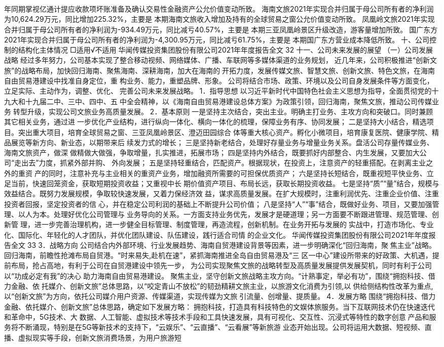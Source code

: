 年同期掌视亿通计提应收款项坏账准备及确认交易性金融资产公允价值变动所致。
海南文旅2021年实现合并归属于母公司所有者的净利润为10,624.29万元，同比增加225.32%，主要是
本期海南文旅收入增加及持有的全球贸易之窗公允价值变动所致。
凤凰岭文旅2021年实现合并归属于母公司所有者的净利润为-934.49万元，同比减亏40.57%，主要是
本期三亚凤凰岭景区升级改造，游客量增加所致。
国广东方2021年实现合并归属于母公司所有者的净利润为-4,300.95万元，同比减亏61.75%，主要是
本期国广东方营业成本降低所致。
十、公司控制的结构化主体情况
□适用√不适用
华闻传媒投资集团股份有限公司2021年年度报告全文
32
十一、公司未来发展的展望
（一）公司发展战略
经过多年努力，公司基本实现了整合移动视频、网络媒体、广播、车联网等多媒体渠道的业务规划，
近几年来，公司积极推进“创新文旅”的战略布局，加快回归海南、聚焦海南、深耕海南，加大在海南的
开拓力度，发展传媒文旅、智慧文旅、创新文旅、特色文旅，在海南自由贸易港建设中找准自身定位，重
构业务、能力，重塑品牌、形象。
公司将结合市场、政策、环境以及公司自身发展条件等方面变化，立足实际、主动作为，调整、优化、
完善公司未来发展战略。
1．指导思想
以习近平新时代中国特色社会主义思想为指导，全面贯彻党的十九大和十九届二中、三中、四中、五
中全会精神，以《海南自由贸易港建设总体方案》为政策引领，回归海南，聚焦文旅，推动公司传媒业务
转型升级，实现公司文旅业务高质量发展。
2．基本原则
一是坚持主次结合，突出主业。明确主打业务、主攻方向和突破口。同时兼顾其它相关业务，通过进
一步优化产业结构，进行纵向一体化、横向一体化的梳理，保障业务有序、协同发展；
二是坚持大小结合，精选项目。突出重大项目，培育全球贸易之窗、三亚凤凰岭景区、澄迈田园综合
体等重大核心资产。孵化小微项目，培育康复医院、健康学院、精品展览等新方向、新业态，以期带来后
续发力式的增长；
三是坚持新老结合，处理好存量业务与增量业务关系。盘活公司存量传媒业务、海南文旅资产，做深
做精做大做强，争取增量，扎实推进，拓展市场；
四是坚持内外结合，既要抓好内部整合、内生发展，又要加大公司“走出去”力度，抓紧外部并购、
外向发展；
五是坚持轻重结合，匹配资产。根据现状，在投资上，注意资产的轻重搭配。在剥离主业之外的重资
产的同时，注意补充与主业相关的重资产业务，增加融资所需要的可担保优质资产；
六是坚持长短结合，既重视短平快业务、立足当前，快速回笼资金，获取短期投资收益；又重视中长
期价值资产项目、布局长远，获取长期投资收益。
七是坚持“质”“量”结合，规模与效益结合。既努力发展规模，争取较快速发展，又着力保经济效
益，谋求高质量发展。在扩大规模时，注重利润优先、注重企业价值、注重投资者回报，坚定投资者的信
心，并在稳定公司利润的基础上不断提升公司价值；
八是坚持“人”“事”结合，既做好业务、项目，又要加强管理、以人为本。处理好优化公司管理与
业务导向的关系。一方面支持业务优先，发展才是硬道理；另一方面要不断跟进管理、规范管理、创新管
理，进一步完善治理机构，进一步健全目标管理、制度管理，再造流程，创新机制。在业务开拓与发展的
实战中，打造市场化、专业化、国际化、年轻化的人才团队，并优化团队建设、队伍建设，践行适合司情
的企业文化。
华闻传媒投资集团股份有限公司2021年年度报告全文
33
3．战略方向
公司结合内外部环境、行业发展趋势、海南自贸港建设背景等因素，进一步明确深化“回归海南，聚
焦主业”战略。
回归海南，前瞻性抢滩布局自贸港。“时来易失,赴机在速”，紧抓海南推进全岛自由贸易港及“三
区一中心”建设所带来的好政策、大机遇，提前布局，抢占高地，有利于公司在自贸港建设中领先一步，
为公司实现聚焦文旅的战略转型及高质量发展提供发展契机，同时有利于公司以“功成必定有我”的决心
助力海南自由贸易港建设。
聚焦主业，坚守创新文旅战略主攻方向。“计熟事定，举必有功”，围绕“拥抱科技、借力金融、依
托媒介、创新文旅”总体思路，以“咬定青山不放松”的韧劲精耕文旅主业，以旅游文化消费为引领,以
供给侧结构性改革为重点,以“创新文旅”为方向，依托公司媒介用户资源、传媒渠道，实现传媒为文旅
引流量、创增量、提质量。
4．发展方略
围绕“拥抱科技、借力金融、依托媒介、创新文旅”总体思路，确定如下发展方略：
拥抱科技，打造具有科技特色的文娱体旅服务。当下互联网技术仍在快速迭代和革命中，5G技术、大
数据、人工智能、虚拟技术等技术手段和工具快速发展，具有可视化、交互性、沉浸式等特性的数字创意
产品和服务将不断涌现，特别是在5G等新技术的支持下，“云娱乐”、“云直播”、“云看展”等新旅游
业态开始出现。公司将运用大数据、短视频、直播、虚拟现实等手段，创新文旅消费场景，为用户旅游短
